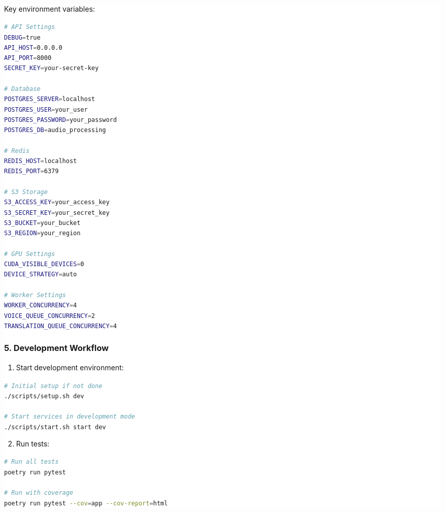Key environment variables:

```bash
# API Settings
DEBUG=true
API_HOST=0.0.0.0
API_PORT=8000
SECRET_KEY=your-secret-key

# Database
POSTGRES_SERVER=localhost
POSTGRES_USER=your_user
POSTGRES_PASSWORD=your_password
POSTGRES_DB=audio_processing

# Redis
REDIS_HOST=localhost
REDIS_PORT=6379

# S3 Storage
S3_ACCESS_KEY=your_access_key
S3_SECRET_KEY=your_secret_key
S3_BUCKET=your_bucket
S3_REGION=your_region

# GPU Settings
CUDA_VISIBLE_DEVICES=0
DEVICE_STRATEGY=auto

# Worker Settings
WORKER_CONCURRENCY=4
VOICE_QUEUE_CONCURRENCY=2
TRANSLATION_QUEUE_CONCURRENCY=4
```

### 5. Development Workflow

1. Start development environment:

```bash
# Initial setup if not done
./scripts/setup.sh dev

# Start services in development mode
./scripts/start.sh start dev
```

2. Run tests:

```bash
# Run all tests
poetry run pytest

# Run with coverage
poetry run pytest --cov=app --cov-report=html
```
